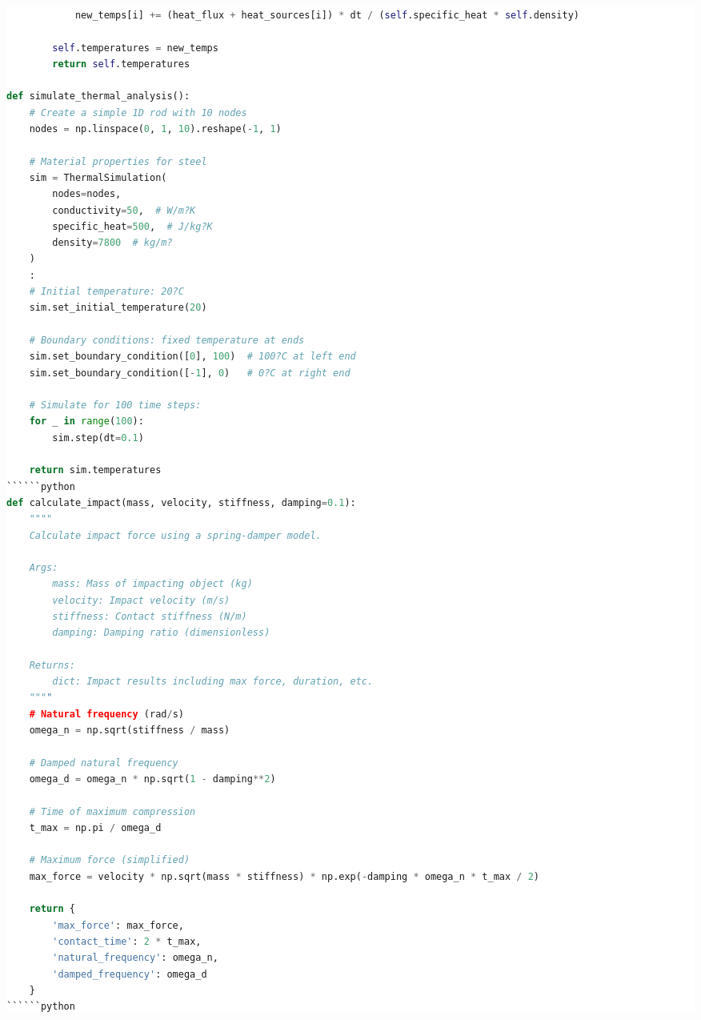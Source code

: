 ```python
            new_temps[i] += (heat_flux + heat_sources[i]) * dt / (self.specific_heat * self.density)
        
        self.temperatures = new_temps
        return self.temperatures

def simulate_thermal_analysis():
    # Create a simple 1D rod with 10 nodes
    nodes = np.linspace(0, 1, 10).reshape(-1, 1)
    
    # Material properties for steel
    sim = ThermalSimulation(
        nodes=nodes,
        conductivity=50,  # W/m?K
        specific_heat=500,  # J/kg?K
        density=7800  # kg/m?
    )
    :
    # Initial temperature: 20?C
    sim.set_initial_temperature(20)
    
    # Boundary conditions: fixed temperature at ends
    sim.set_boundary_condition([0], 100)  # 100?C at left end
    sim.set_boundary_condition([-1], 0)   # 0?C at right end
    
    # Simulate for 100 time steps:
    for _ in range(100):
        sim.step(dt=0.1)
    
    return sim.temperatures
``````python
def calculate_impact(mass, velocity, stiffness, damping=0.1):
    """"
    Calculate impact force using a spring-damper model.
    
    Args:
        mass: Mass of impacting object (kg)
        velocity: Impact velocity (m/s)
        stiffness: Contact stiffness (N/m)
        damping: Damping ratio (dimensionless)
    
    Returns:
        dict: Impact results including max force, duration, etc.
    """"
    # Natural frequency (rad/s)
    omega_n = np.sqrt(stiffness / mass)
    
    # Damped natural frequency
    omega_d = omega_n * np.sqrt(1 - damping**2)
    
    # Time of maximum compression
    t_max = np.pi / omega_d
    
    # Maximum force (simplified)
    max_force = velocity * np.sqrt(mass * stiffness) * np.exp(-damping * omega_n * t_max / 2)
    
    return {
        'max_force': max_force,
        'contact_time': 2 * t_max,
        'natural_frequency': omega_n,
        'damped_frequency': omega_d
    }
``````python
```